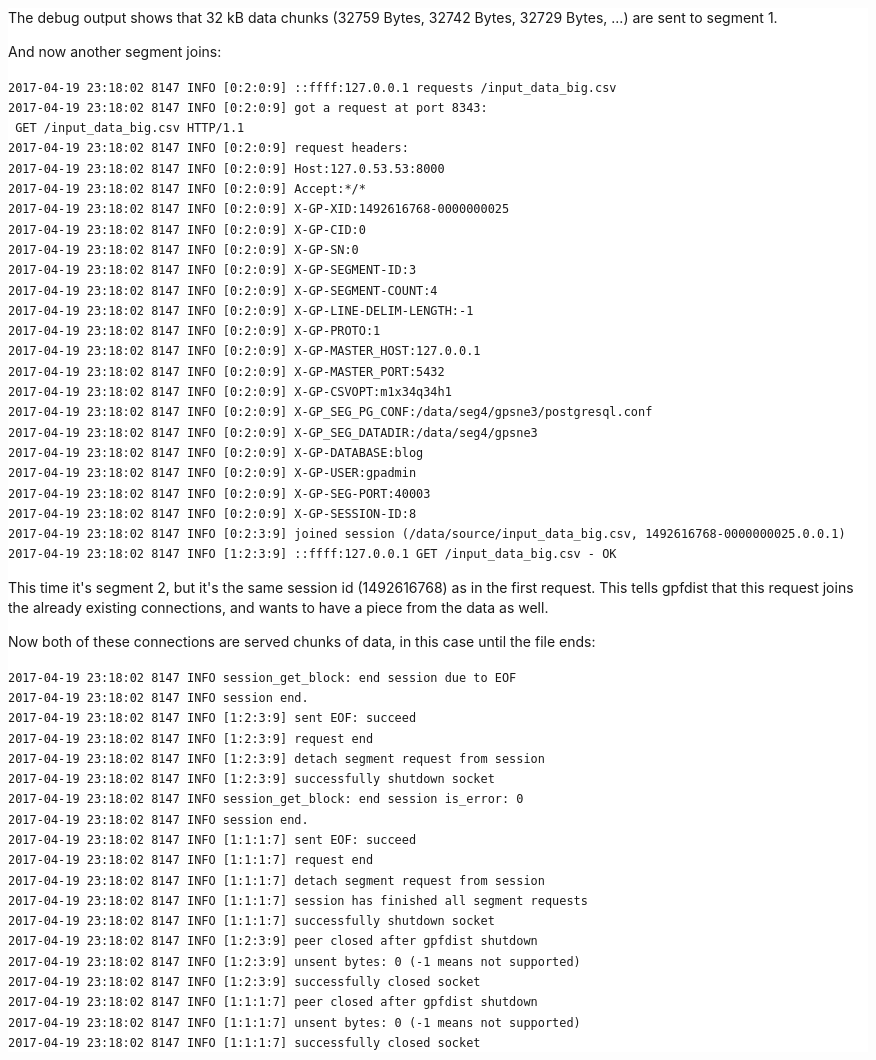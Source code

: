 The debug output shows that 32 kB data chunks (32759 Bytes, 32742 Bytes, 32729 Bytes, ...) are sent to segment 1.

And now another segment joins:

```
2017-04-19 23:18:02 8147 INFO [0:2:0:9] ::ffff:127.0.0.1 requests /input_data_big.csv
2017-04-19 23:18:02 8147 INFO [0:2:0:9] got a request at port 8343:
 GET /input_data_big.csv HTTP/1.1
2017-04-19 23:18:02 8147 INFO [0:2:0:9] request headers:
2017-04-19 23:18:02 8147 INFO [0:2:0:9] Host:127.0.53.53:8000
2017-04-19 23:18:02 8147 INFO [0:2:0:9] Accept:*/*
2017-04-19 23:18:02 8147 INFO [0:2:0:9] X-GP-XID:1492616768-0000000025
2017-04-19 23:18:02 8147 INFO [0:2:0:9] X-GP-CID:0
2017-04-19 23:18:02 8147 INFO [0:2:0:9] X-GP-SN:0
2017-04-19 23:18:02 8147 INFO [0:2:0:9] X-GP-SEGMENT-ID:3
2017-04-19 23:18:02 8147 INFO [0:2:0:9] X-GP-SEGMENT-COUNT:4
2017-04-19 23:18:02 8147 INFO [0:2:0:9] X-GP-LINE-DELIM-LENGTH:-1
2017-04-19 23:18:02 8147 INFO [0:2:0:9] X-GP-PROTO:1
2017-04-19 23:18:02 8147 INFO [0:2:0:9] X-GP-MASTER_HOST:127.0.0.1
2017-04-19 23:18:02 8147 INFO [0:2:0:9] X-GP-MASTER_PORT:5432
2017-04-19 23:18:02 8147 INFO [0:2:0:9] X-GP-CSVOPT:m1x34q34h1
2017-04-19 23:18:02 8147 INFO [0:2:0:9] X-GP_SEG_PG_CONF:/data/seg4/gpsne3/postgresql.conf
2017-04-19 23:18:02 8147 INFO [0:2:0:9] X-GP_SEG_DATADIR:/data/seg4/gpsne3
2017-04-19 23:18:02 8147 INFO [0:2:0:9] X-GP-DATABASE:blog
2017-04-19 23:18:02 8147 INFO [0:2:0:9] X-GP-USER:gpadmin
2017-04-19 23:18:02 8147 INFO [0:2:0:9] X-GP-SEG-PORT:40003
2017-04-19 23:18:02 8147 INFO [0:2:0:9] X-GP-SESSION-ID:8
2017-04-19 23:18:02 8147 INFO [0:2:3:9] joined session (/data/source/input_data_big.csv, 1492616768-0000000025.0.0.1)
2017-04-19 23:18:02 8147 INFO [1:2:3:9] ::ffff:127.0.0.1 GET /input_data_big.csv - OK
```

This time it's segment 2, but it's the same session id (1492616768) as in the first request. This tells gpfdist that this request joins the already existing connections, and wants to have a piece from the data as well.

Now both of these connections are served chunks of data, in this case until the file ends:


```
2017-04-19 23:18:02 8147 INFO session_get_block: end session due to EOF
2017-04-19 23:18:02 8147 INFO session end.
2017-04-19 23:18:02 8147 INFO [1:2:3:9] sent EOF: succeed
2017-04-19 23:18:02 8147 INFO [1:2:3:9] request end
2017-04-19 23:18:02 8147 INFO [1:2:3:9] detach segment request from session
2017-04-19 23:18:02 8147 INFO [1:2:3:9] successfully shutdown socket
2017-04-19 23:18:02 8147 INFO session_get_block: end session is_error: 0
2017-04-19 23:18:02 8147 INFO session end.
2017-04-19 23:18:02 8147 INFO [1:1:1:7] sent EOF: succeed
2017-04-19 23:18:02 8147 INFO [1:1:1:7] request end
2017-04-19 23:18:02 8147 INFO [1:1:1:7] detach segment request from session
2017-04-19 23:18:02 8147 INFO [1:1:1:7] session has finished all segment requests
2017-04-19 23:18:02 8147 INFO [1:1:1:7] successfully shutdown socket
2017-04-19 23:18:02 8147 INFO [1:2:3:9] peer closed after gpfdist shutdown
2017-04-19 23:18:02 8147 INFO [1:2:3:9] unsent bytes: 0 (-1 means not supported)
2017-04-19 23:18:02 8147 INFO [1:2:3:9] successfully closed socket
2017-04-19 23:18:02 8147 INFO [1:1:1:7] peer closed after gpfdist shutdown
2017-04-19 23:18:02 8147 INFO [1:1:1:7] unsent bytes: 0 (-1 means not supported)
2017-04-19 23:18:02 8147 INFO [1:1:1:7] successfully closed socket
```
